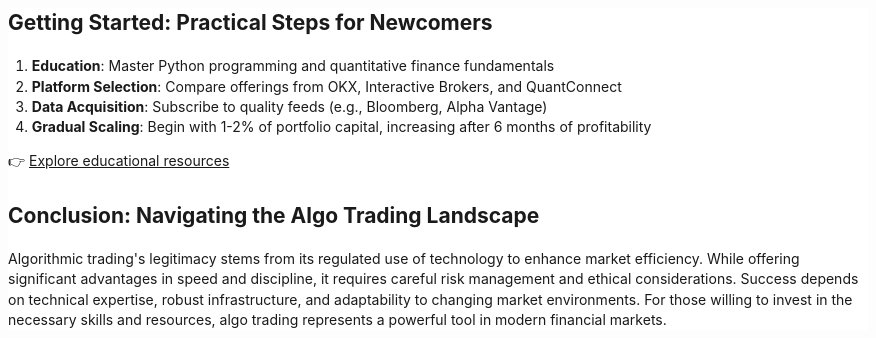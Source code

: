 ## Getting Started: Practical Steps for Newcomers

1. **Education**: Master Python programming and quantitative finance fundamentals
2. **Platform Selection**: Compare offerings from OKX, Interactive Brokers, and QuantConnect
3. **Data Acquisition**: Subscribe to quality feeds (e.g., Bloomberg, Alpha Vantage)
4. **Gradual Scaling**: Begin with 1-2% of portfolio capital, increasing after 6 months of profitability

👉 [Explore educational resources](https://bit.ly/okx-bonus)

## Conclusion: Navigating the Algo Trading Landscape

Algorithmic trading's legitimacy stems from its regulated use of technology to enhance market efficiency. While offering significant advantages in speed and discipline, it requires careful risk management and ethical considerations. Success depends on technical expertise, robust infrastructure, and adaptability to changing market environments. For those willing to invest in the necessary skills and resources, algo trading represents a powerful tool in modern financial markets.